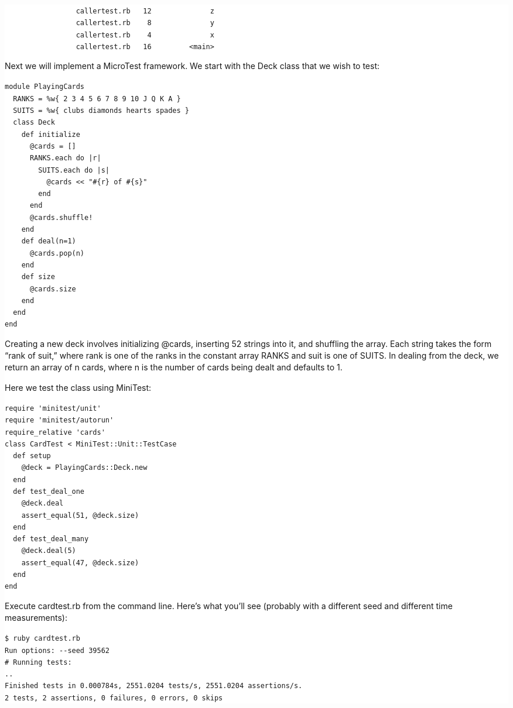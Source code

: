 ```
                 callertest.rb   12              z
                 callertest.rb    8              y
                 callertest.rb    4              x
                 callertest.rb   16         <main>
```
Next we will implement a MicroTest framework. We start with the Deck class that we wish to test:

```
module PlayingCards
  RANKS = %w{ 2 3 4 5 6 7 8 9 10 J Q K A }
  SUITS = %w{ clubs diamonds hearts spades }
  class Deck
    def initialize
      @cards = []
      RANKS.each do |r|
        SUITS.each do |s|
          @cards << "#{r} of #{s}"
        end
      end
      @cards.shuffle!
    end
    def deal(n=1)
      @cards.pop(n)
    end
    def size
      @cards.size
    end
  end
end
```
Creating a new deck involves initializing @cards, inserting 52 strings into it, and shuffling the array. Each string takes the form “rank of suit,” where rank is one of the ranks in the constant array RANKS and suit is one of SUITS. In dealing from the deck, we return an array of n cards, where n is the number of cards being dealt and defaults to 1.

Here we test the class using MiniTest:
```
require 'minitest/unit'
require 'minitest/autorun'
require_relative 'cards'
class CardTest < MiniTest::Unit::TestCase
  def setup
    @deck = PlayingCards::Deck.new
  end
  def test_deal_one
    @deck.deal
    assert_equal(51, @deck.size)
  end
  def test_deal_many
    @deck.deal(5)
    assert_equal(47, @deck.size)
  end
end
```
Execute cardtest.rb from the command line. Here’s what you’ll see (probably with a different seed and different time measurements):
```
$ ruby cardtest.rb
Run options: --seed 39562
# Running tests:
..
Finished tests in 0.000784s, 2551.0204 tests/s, 2551.0204 assertions/s.
2 tests, 2 assertions, 0 failures, 0 errors, 0 skips
```
